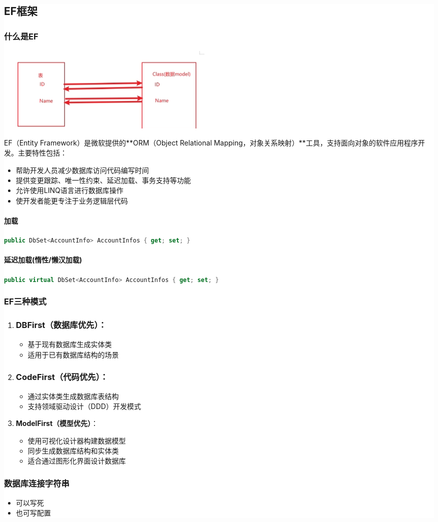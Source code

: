 ## EF框架

### 什么是EF

![image-20250308110357178](./项目笔记.assets/image-20250308110357178.png)

EF（Entity Framework）是微软提供的**ORM（Object Relational Mapping，对象关系映射）**工具，支持面向对象的软件应用程序开发。主要特性包括：

- 帮助开发人员减少数据库访问代码编写时间
- 提供变更跟踪、唯一性约束、延迟加载、事务支持等功能
- 允许使用LINQ语言进行数据库操作
- 使开发者能更专注于业务逻辑层代码

#### 加载

```c#
public DbSet<AccountInfo> AccountInfos { get; set; }
```

#### 延迟加载(惰性/懒汉加载)

```c#
public virtual DbSet<AccountInfo> AccountInfos { get; set; }
```

### EF三种模式

1. ### DBFirst（数据库优先）：

   - 基于现有数据库生成实体类
   - 适用于已有数据库结构的场景

2. ### **CodeFirst（代码优先）**：

   - 通过实体类生成数据库表结构
   - 支持领域驱动设计（DDD）开发模式

3. **ModelFirst（模型优先）**：

   - 使用可视化设计器构建数据模型
   - 同步生成数据库结构和实体类
   - 适合通过图形化界面设计数据库

### 数据库连接字符串

- 可以写死
- 也可写配置
